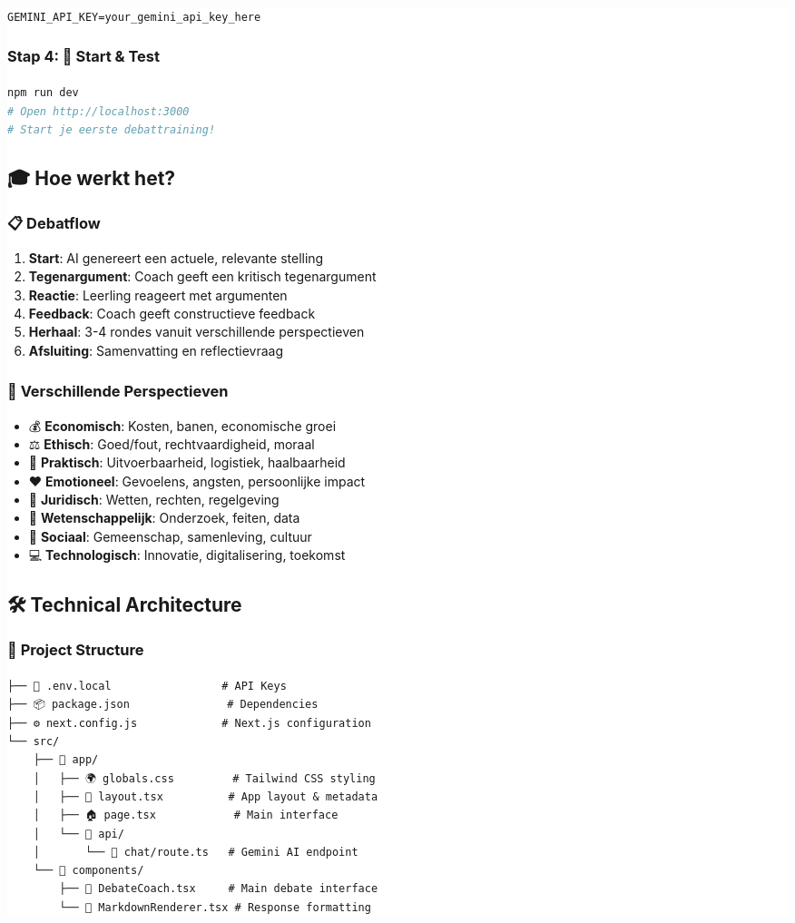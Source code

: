 ```env
GEMINI_API_KEY=your_gemini_api_key_here
```

### Stap 4: 🎉 Start & Test
```bash
npm run dev
# Open http://localhost:3000
# Start je eerste debattraining!
```

## 🎓 Hoe werkt het?

### 📋 **Debatflow**
1. **Start**: AI genereert een actuele, relevante stelling
2. **Tegenargument**: Coach geeft een kritisch tegenargument
3. **Reactie**: Leerling reageert met argumenten
4. **Feedback**: Coach geeft constructieve feedback
5. **Herhaal**: 3-4 rondes vanuit verschillende perspectieven
6. **Afsluiting**: Samenvatting en reflectievraag

### 🎯 **Verschillende Perspectieven**
- 💰 **Economisch**: Kosten, banen, economische groei
- ⚖️ **Ethisch**: Goed/fout, rechtvaardigheid, moraal
- 🔧 **Praktisch**: Uitvoerbaarheid, logistiek, haalbaarheid
- ❤️ **Emotioneel**: Gevoelens, angsten, persoonlijke impact
- 📜 **Juridisch**: Wetten, rechten, regelgeving
- 🔬 **Wetenschappelijk**: Onderzoek, feiten, data
- 👥 **Sociaal**: Gemeenschap, samenleving, cultuur
- 💻 **Technologisch**: Innovatie, digitalisering, toekomst

## 🛠️ Technical Architecture

### 📂 **Project Structure**
```
├── 🔑 .env.local                 # API Keys
├── 📦 package.json               # Dependencies
├── ⚙️ next.config.js             # Next.js configuration
└── src/
    ├── 🎨 app/
    │   ├── 🌍 globals.css         # Tailwind CSS styling
    │   ├── 📱 layout.tsx          # App layout & metadata
    │   ├── 🏠 page.tsx            # Main interface
    │   └── 🔌 api/
    │       └── 💬 chat/route.ts   # Gemini AI endpoint
    └── 🧩 components/
        ├── 🎯 DebateCoach.tsx     # Main debate interface
        └── 📝 MarkdownRenderer.tsx # Response formatting
```
